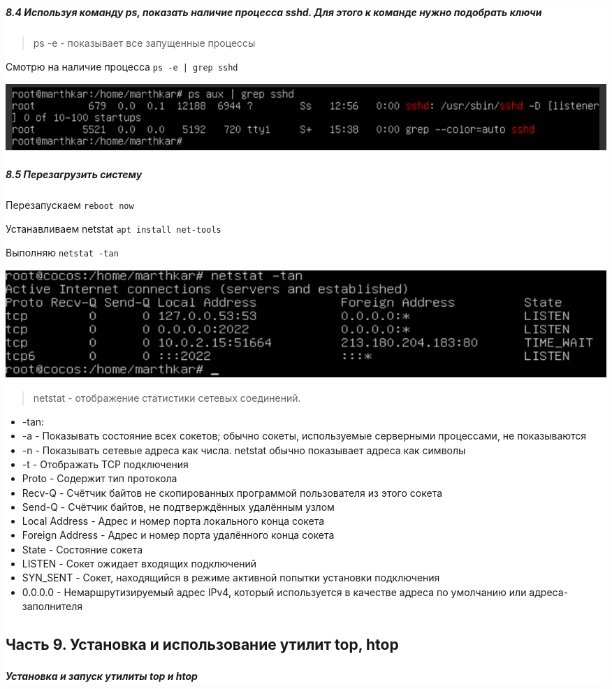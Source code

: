


##### 8.4 Используя команду ps, показать наличие процесса sshd. Для этого к команде нужно подобрать ключи

>ps -e - показывает все запущенные процессы

Смотрю на наличие процесса `ps -e | grep sshd`

![проверка наличия процесса sshd](<Screenshots/part_8.5.png>)

##### 8.5 Перезагрузить систему

Перезапускаем `reboot now`

Устанавливаем netstat `apt install net-tools`

Выполняю `netstat -tan`

![netstat -tan](<Screenshots/part_8.6.0.png>)

> netstat - отображение статистики сетевых соединений.

- -tan:
- -a - Показывать состояние всех сокетов; обычно сокеты, используемые серверными процессами, не показываются
- -n - Показывать сетевые адреса как числа. netstat обычно показывает адреса как символы
- -t - Отображать TCP подключения
- Proto - Содержит тип протокола
- Recv-Q - Счётчик байтов не скопированных программой пользователя из этого сокета
- Send-Q - Счётчик байтов, не подтверждённых удалённым узлом
- Local Address - Адрес и номер порта локального конца сокета
- Foreign Address - Адрес и номер порта удалённого конца сокета
- State - Состояние сокета
- LISTEN - Сокет ожидает входящих подключений
- SYN_SENT - Сокет, находящийся в режиме активной попытки установки подключения
- 0.0.0.0 - Немаршрутизируемый адрес IPv4, который используется в качестве адреса по умолчанию или адреса-заполнителя


## Часть 9. Установка и использование утилит top, htop
##### Установка и запуск утилиты top и htop
